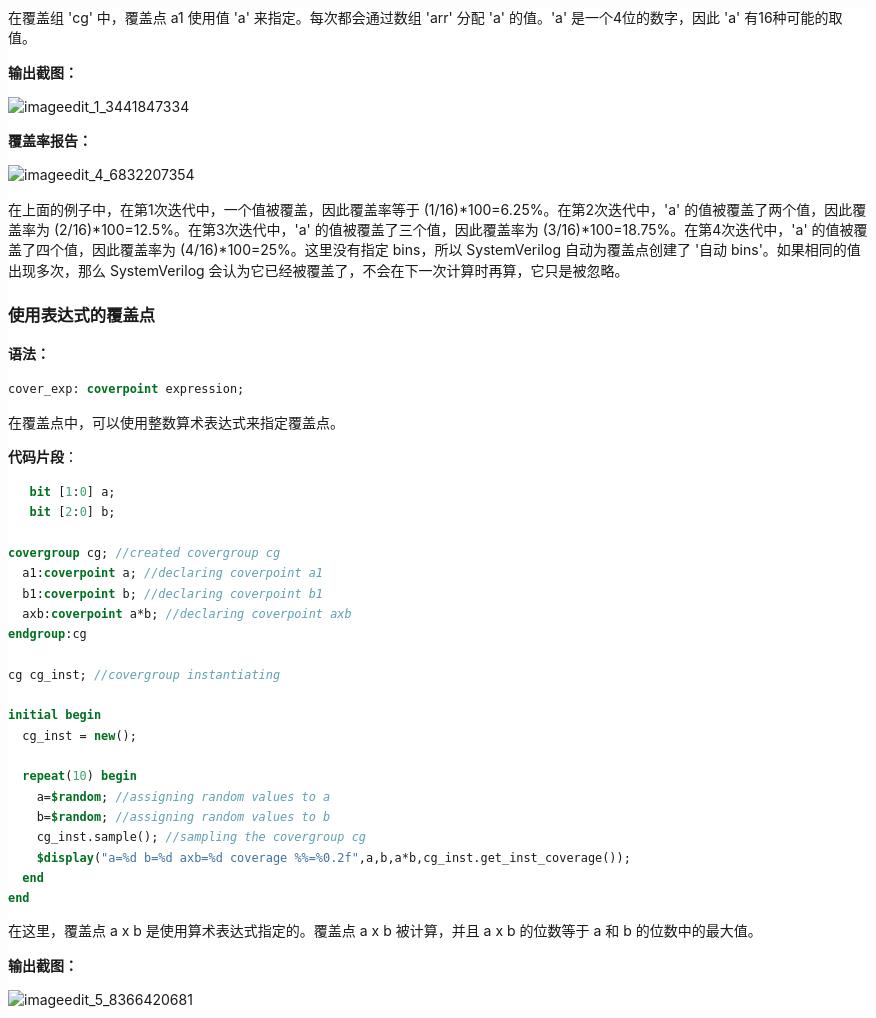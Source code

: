 在覆盖组 'cg' 中，覆盖点 a1 使用值 'a' 来指定。每次都会通过数组 'arr' 分配 'a' 的值。'a' 是一个4位的数字，因此 'a' 有16种可能的取值。

**输出截图：**

![imageedit_1_3441847334](https://user-images.githubusercontent.com/113415528/193735925-7fa3a14d-6ca5-4904-bf64-7afd91257722.png)


**覆盖率报告：**   


![imageedit_4_6832207354](https://user-images.githubusercontent.com/113415528/193736439-1a5085bc-0ff4-4bd1-b9b7-6f864fed0b19.png)



在上面的例子中，在第1次迭代中，一个值被覆盖，因此覆盖率等于 (1/16)*100=6.25%。在第2次迭代中，'a' 的值被覆盖了两个值，因此覆盖率为 (2/16)*100=12.5%。在第3次迭代中，'a' 的值被覆盖了三个值，因此覆盖率为 (3/16)*100=18.75%。在第4次迭代中，'a' 的值被覆盖了四个值，因此覆盖率为 (4/16)*100=25%。这里没有指定 bins，所以 SystemVerilog 自动为覆盖点创建了 '自动 bins'。如果相同的值出现多次，那么 SystemVerilog 会认为它已经被覆盖了，不会在下一次计算时再算，它只是被忽略。

### 使用表达式的覆盖点

**语法：**
```systemverilog
cover_exp: coverpoint expression;
```
在覆盖点中，可以使用整数算术表达式来指定覆盖点。

**代码片段**：
```systemverilog
   bit [1:0] a;
   bit [2:0] b;

covergroup cg; //created covergroup cg
  a1:coverpoint a; //declaring coverpoint a1
  b1:coverpoint b; //declaring coverpoint b1
  axb:coverpoint a*b; //declaring coverpoint axb
endgroup:cg

cg cg_inst; //covergroup instantiating

initial begin
  cg_inst = new();

  repeat(10) begin
    a=$random; //assigning random values to a
    b=$random; //assigning random values to b
    cg_inst.sample(); //sampling the covergroup cg
    $display("a=%d b=%d axb=%d coverage %%=%0.2f",a,b,a*b,cg_inst.get_inst_coverage());
  end
end
```
在这里，覆盖点 a x b 是使用算术表达式指定的。覆盖点 a x b 被计算，并且 a x b 的位数等于 a 和 b 的位数中的最大值。

**输出截图：**

![imageedit_5_8366420681](https://user-images.githubusercontent.com/113415528/193751135-55957e88-7e19-47b3-91ad-948419a919f0.png)

